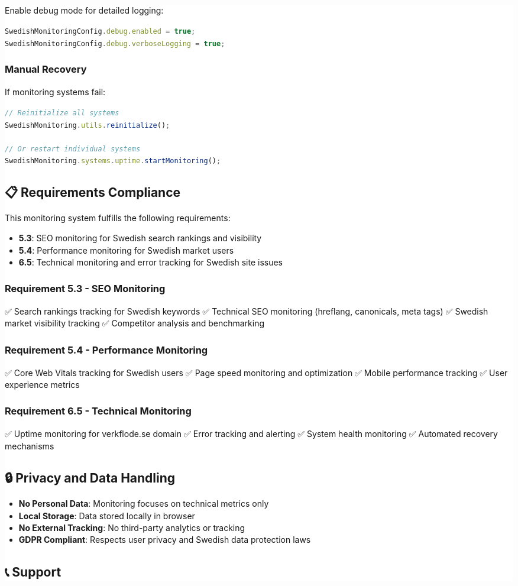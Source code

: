 Enable debug mode for detailed logging:

```javascript
SwedishMonitoringConfig.debug.enabled = true;
SwedishMonitoringConfig.debug.verboseLogging = true;
```

### Manual Recovery

If monitoring systems fail:

```javascript
// Reinitialize all systems
SwedishMonitoring.utils.reinitialize();

// Or restart individual systems
SwedishMonitoring.systems.uptime.startMonitoring();
```

## 📋 Requirements Compliance

This monitoring system fulfills the following requirements:

- **5.3**: SEO monitoring for Swedish search rankings and visibility
- **5.4**: Performance monitoring for Swedish market users
- **6.5**: Technical monitoring and error tracking for Swedish site issues

### Requirement 5.3 - SEO Monitoring
✅ Search rankings tracking for Swedish keywords
✅ Technical SEO monitoring (hreflang, canonicals, meta tags)
✅ Swedish market visibility tracking
✅ Competitor analysis and benchmarking

### Requirement 5.4 - Performance Monitoring
✅ Core Web Vitals tracking for Swedish users
✅ Page speed monitoring and optimization
✅ Mobile performance tracking
✅ User experience metrics

### Requirement 6.5 - Technical Monitoring
✅ Uptime monitoring for verkflode.se domain
✅ Error tracking and alerting
✅ System health monitoring
✅ Automated recovery mechanisms

## 🔒 Privacy and Data Handling

- **No Personal Data**: Monitoring focuses on technical metrics only
- **Local Storage**: Data stored locally in browser
- **No External Tracking**: No third-party analytics or tracking
- **GDPR Compliant**: Respects user privacy and Swedish data protection laws

## 📞 Support
